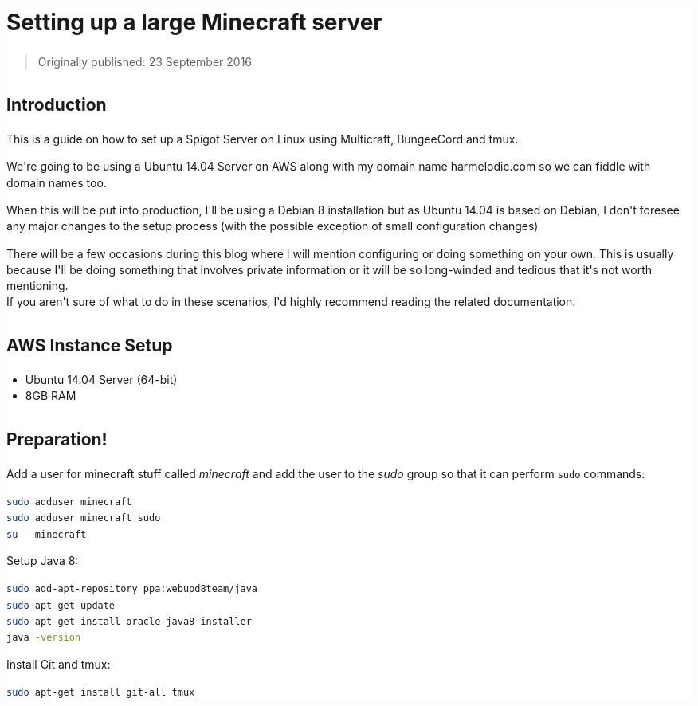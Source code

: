 # Setting up a large Minecraft server

> Originally published: 23 September 2016

## Introduction

This is a guide on how to set up a Spigot Server on Linux using Multicraft, BungeeCord and tmux.

We're going to be using a Ubuntu 14.04 Server on AWS along with my domain name harmelodic.com so we can fiddle with
domain names too.

When this will be put into production, I'll be using a Debian 8 installation but as Ubuntu 14.04 is based on Debian, I
don't foresee any major changes to the setup process (with the possible exception of small configuration changes)

There will be a few occasions during this blog where I will mention configuring or doing something on your own. This is
usually because I'll be doing something that involves private information or it will be so long-winded and tedious that
it's not worth mentioning.  
If you aren't sure of what to do in these scenarios, I'd highly recommend reading the related documentation.

## AWS Instance Setup

- Ubuntu 14.04 Server (64-bit)
- 8GB RAM

## Preparation!

Add a user for minecraft stuff called *minecraft* and add the user to the *sudo* group so that it can perform `sudo`
commands:

```bash
sudo adduser minecraft
sudo adduser minecraft sudo
su - minecraft
```

Setup Java 8:

```bash
sudo add-apt-repository ppa:webupd8team/java
sudo apt-get update
sudo apt-get install oracle-java8-installer
java -version
```

Install Git and tmux:

```bash
sudo apt-get install git-all tmux
```
